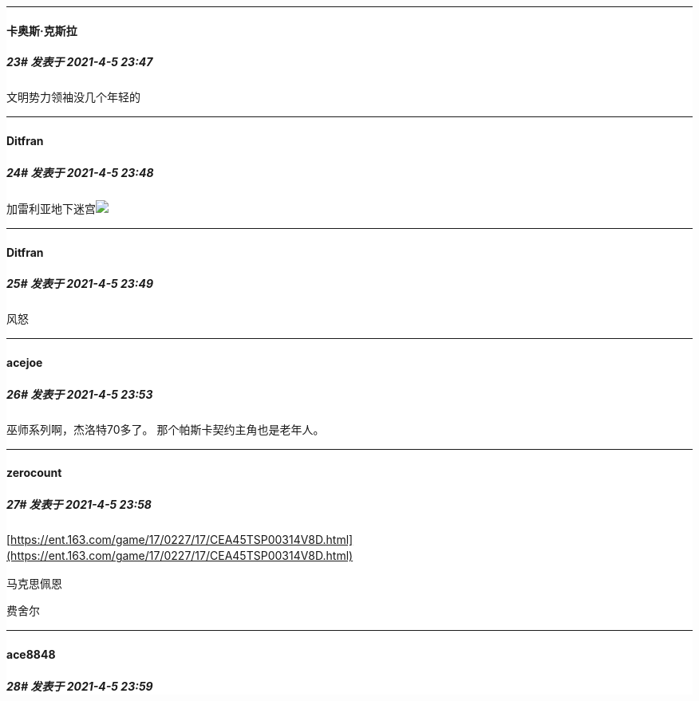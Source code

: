 
*****

####  卡奥斯·克斯拉  
##### 23#       发表于 2021-4-5 23:47


文明势力领袖没几个年轻的


*****

####  Ditfran  
##### 24#       发表于 2021-4-5 23:48


加雷利亚地下迷宫<img src="https://static.saraba1st.com/image/smiley/face2017/066.png" referrerpolicy="no-referrer">


*****

####  Ditfran  
##### 25#       发表于 2021-4-5 23:49


风怒


*****

####  acejoe  
##### 26#       发表于 2021-4-5 23:53


巫师系列啊，杰洛特70多了。
那个帕斯卡契约主角也是老年人。


*****

####  zerocount  
##### 27#       发表于 2021-4-5 23:58


[https://ent.163.com/game/17/0227/17/CEA45TSP00314V8D.html](https://ent.163.com/game/17/0227/17/CEA45TSP00314V8D.html)


马克思佩恩


费舍尔


*****

####  ace8848  
##### 28#       发表于 2021-4-5 23:59
